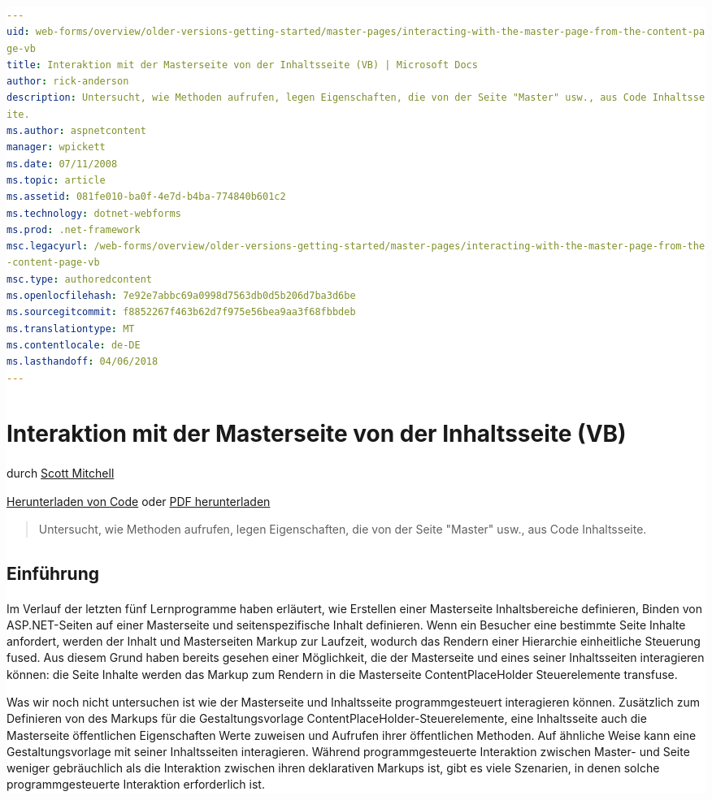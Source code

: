 ```yaml
---
uid: web-forms/overview/older-versions-getting-started/master-pages/interacting-with-the-master-page-from-the-content-page-vb
title: Interaktion mit der Masterseite von der Inhaltsseite (VB) | Microsoft Docs
author: rick-anderson
description: Untersucht, wie Methoden aufrufen, legen Eigenschaften, die von der Seite "Master" usw., aus Code Inhaltsseite.
ms.author: aspnetcontent
manager: wpickett
ms.date: 07/11/2008
ms.topic: article
ms.assetid: 081fe010-ba0f-4e7d-b4ba-774840b601c2
ms.technology: dotnet-webforms
ms.prod: .net-framework
msc.legacyurl: /web-forms/overview/older-versions-getting-started/master-pages/interacting-with-the-master-page-from-the-content-page-vb
msc.type: authoredcontent
ms.openlocfilehash: 7e92e7abbc69a0998d7563db0d5b206d7ba3d6be
ms.sourcegitcommit: f8852267f463b62d7f975e56bea9aa3f68fbbdeb
ms.translationtype: MT
ms.contentlocale: de-DE
ms.lasthandoff: 04/06/2018
---
```

<a name="interacting-with-the-master-page-from-the-content-page-vb"></a>Interaktion mit der Masterseite von der Inhaltsseite (VB)
====================
durch [Scott Mitchell](https://twitter.com/ScottOnWriting)

[Herunterladen von Code](http://download.microsoft.com/download/1/8/4/184e24fa-fcc8-47fa-ac99-4b6a52d41e97/ASPNET_MasterPages_Tutorial_06_VB.zip) oder [PDF herunterladen](http://download.microsoft.com/download/e/b/4/eb4abb10-c416-4ba4-9899-32577715b1bd/ASPNET_MasterPages_Tutorial_06_VB.pdf)

> Untersucht, wie Methoden aufrufen, legen Eigenschaften, die von der Seite "Master" usw., aus Code Inhaltsseite.


## <a name="introduction"></a>Einführung

Im Verlauf der letzten fünf Lernprogramme haben erläutert, wie Erstellen einer Masterseite Inhaltsbereiche definieren, Binden von ASP.NET-Seiten auf einer Masterseite und seitenspezifische Inhalt definieren. Wenn ein Besucher eine bestimmte Seite Inhalte anfordert, werden der Inhalt und Masterseiten Markup zur Laufzeit, wodurch das Rendern einer Hierarchie einheitliche Steuerung fused. Aus diesem Grund haben bereits gesehen einer Möglichkeit, die der Masterseite und eines seiner Inhaltsseiten interagieren können: die Seite Inhalte werden das Markup zum Rendern in die Masterseite ContentPlaceHolder Steuerelemente transfuse.

Was wir noch nicht untersuchen ist wie der Masterseite und Inhaltsseite programmgesteuert interagieren können. Zusätzlich zum Definieren von des Markups für die Gestaltungsvorlage ContentPlaceHolder-Steuerelemente, eine Inhaltsseite auch die Masterseite öffentlichen Eigenschaften Werte zuweisen und Aufrufen ihrer öffentlichen Methoden. Auf ähnliche Weise kann eine Gestaltungsvorlage mit seiner Inhaltsseiten interagieren. Während programmgesteuerte Interaktion zwischen Master- und Seite weniger gebräuchlich als die Interaktion zwischen ihren deklarativen Markups ist, gibt es viele Szenarien, in denen solche programmgesteuerte Interaktion erforderlich ist.
